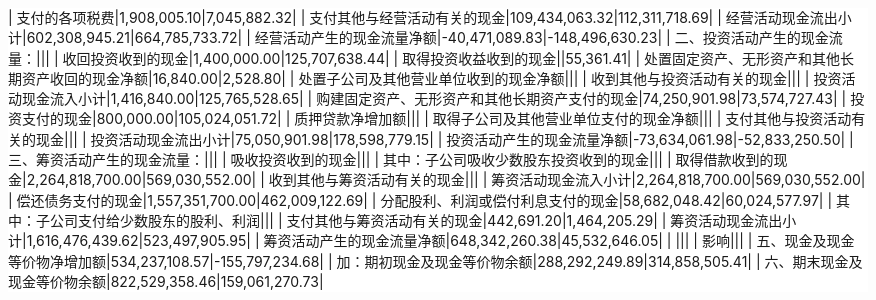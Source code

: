 | 支付的各项税费|1,908,005.10|7,045,882.32|
| 支付其他与经营活动有关的现金|109,434,063.32|112,311,718.69|
| 经营活动现金流出小计|602,308,945.21|664,785,733.72|
| 经营活动产生的现金流量净额|-40,471,089.83|-148,496,630.23|
| 二、投资活动产生的现金流量：|||
| 收回投资收到的现金|1,400,000.00|125,707,638.44|
| 取得投资收益收到的现金||55,361.41|
| 处置固定资产、无形资产和其他长期资产收回的现金净额|16,840.00|2,528.80|
| 处置子公司及其他营业单位收到的现金净额|||
| 收到其他与投资活动有关的现金|||
| 投资活动现金流入小计|1,416,840.00|125,765,528.65|
| 购建固定资产、无形资产和其他长期资产支付的现金|74,250,901.98|73,574,727.43|
| 投资支付的现金|800,000.00|105,024,051.72|
| 质押贷款净增加额|||
| 取得子公司及其他营业单位支付的现金净额|||
| 支付其他与投资活动有关的现金|||
| 投资活动现金流出小计|75,050,901.98|178,598,779.15|
| 投资活动产生的现金流量净额|-73,634,061.98|-52,833,250.50|
| 三、筹资活动产生的现金流量：|||
| 吸收投资收到的现金|||
| 其中：子公司吸收少数股东投资收到的现金|||
| 取得借款收到的现金|2,264,818,700.00|569,030,552.00|
| 收到其他与筹资活动有关的现金|||
| 筹资活动现金流入小计|2,264,818,700.00|569,030,552.00|
| 偿还债务支付的现金|1,557,351,700.00|462,009,122.69|
| 分配股利、利润或偿付利息支付的现金|58,682,048.42|60,024,577.97|
| 其中：子公司支付给少数股东的股利、利润|||
| 支付其他与筹资活动有关的现金|442,691.20|1,464,205.29|
| 筹资活动现金流出小计|1,616,476,439.62|523,497,905.95|
| 筹资活动产生的现金流量净额|648,342,260.38|45,532,646.05|
|  |||
| 影响|||
| 五、现金及现金等价物净增加额|534,237,108.57|-155,797,234.68|
| 加：期初现金及现金等价物余额|288,292,249.89|314,858,505.41|
| 六、期末现金及现金等价物余额|822,529,358.46|159,061,270.73|  

